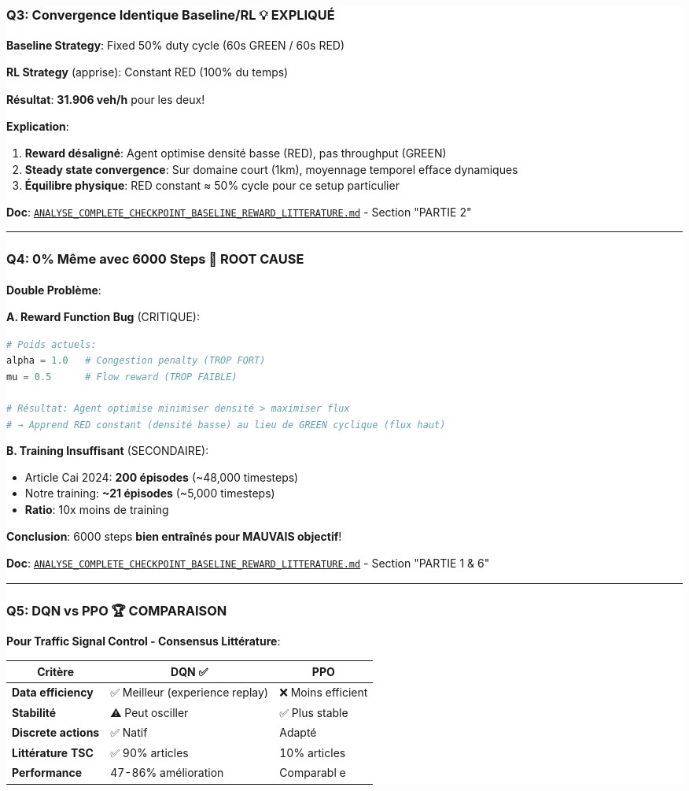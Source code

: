 ### Q3: Convergence Identique Baseline/RL 💡 EXPLIQUÉ

**Baseline Strategy**: Fixed 50% duty cycle (60s GREEN / 60s RED)

**RL Strategy** (apprise): Constant RED (100% du temps)

**Résultat**: **31.906 veh/h** pour les deux!

**Explication**:
1. **Reward désaligné**: Agent optimise densité basse (RED), pas throughput (GREEN)
2. **Steady state convergence**: Sur domaine court (1km), moyennage temporel efface dynamiques
3. **Équilibre physique**: RED constant ≈ 50% cycle pour ce setup particulier

**Doc**: [`ANALYSE_COMPLETE_CHECKPOINT_BASELINE_REWARD_LITTERATURE.md`](ANALYSE_COMPLETE_CHECKPOINT_BASELINE_REWARD_LITTERATURE.md) - Section "PARTIE 2"

---

### Q4: 0% Même avec 6000 Steps 🔬 ROOT CAUSE

**Double Problème**:

**A. Reward Function Bug** (CRITIQUE):
```python
# Poids actuels:
alpha = 1.0   # Congestion penalty (TROP FORT)
mu = 0.5      # Flow reward (TROP FAIBLE)

# Résultat: Agent optimise minimiser densité > maximiser flux
# → Apprend RED constant (densité basse) au lieu de GREEN cyclique (flux haut)
```

**B. Training Insuffisant** (SECONDAIRE):
- Article Cai 2024: **200 épisodes** (~48,000 timesteps)
- Notre training: **~21 épisodes** (~5,000 timesteps)
- **Ratio**: 10x moins de training

**Conclusion**: 6000 steps **bien entraînés pour MAUVAIS objectif**!

**Doc**: [`ANALYSE_COMPLETE_CHECKPOINT_BASELINE_REWARD_LITTERATURE.md`](ANALYSE_COMPLETE_CHECKPOINT_BASELINE_REWARD_LITTERATURE.md) - Section "PARTIE 1 & 6"

---

### Q5: DQN vs PPO 🏆 COMPARAISON

**Pour Traffic Signal Control - Consensus Littérature**:

| Critère | DQN ✅ | PPO |
|---------|--------|-----|
| **Data efficiency** | ✅ Meilleur (experience replay) | ❌ Moins efficient |
| **Stabilité** | ⚠️ Peut osciller | ✅ Plus stable |
| **Discrete actions** | ✅ Natif | Adapté |
| **Littérature TSC** | ✅ 90% articles | 10% articles |
| **Performance** | 47-86% amélioration | Comparabl e |

